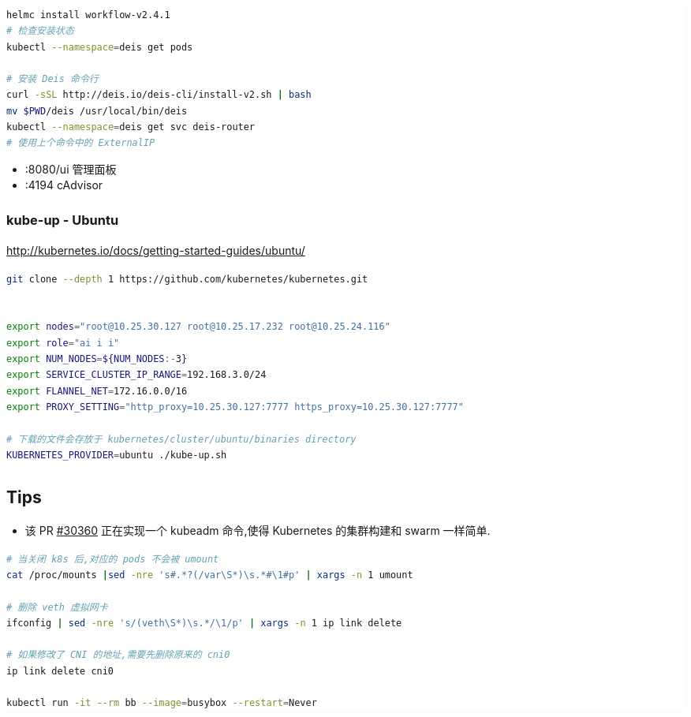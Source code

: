 ```bash
helmc install workflow-v2.4.1               
# 检查安装状态
kubectl --namespace=deis get pods

# 安装 Deis 命令行
curl -sSL http://deis.io/deis-cli/install-v2.sh | bash
mv $PWD/deis /usr/local/bin/deis
kubectl --namespace=deis get svc deis-router
# 使用上个命令中的 ExternalIP


```

* :8080/ui 管理面板
* :4194 cAdvisor



### kube-up - Ubuntu
http://kubernetes.io/docs/getting-started-guides/ubuntu/

```bash
git clone --depth 1 https://github.com/kubernetes/kubernetes.git


export nodes="root@10.25.30.127 root@10.25.17.232 root@10.25.24.116"
export role="ai i i"
export NUM_NODES=${NUM_NODES:-3}
export SERVICE_CLUSTER_IP_RANGE=192.168.3.0/24
export FLANNEL_NET=172.16.0.0/16
export PROXY_SETTING="http_proxy=10.25.30.127:7777 https_proxy=10.25.30.127:7777"

# 下载的文件会存放于 kubernetes/cluster/ubuntu/binaries directory
KUBERNETES_PROVIDER=ubuntu ./kube-up.sh
```

## Tips

* 该 PR [#30360](https://github.com/kubernetes/kubernetes/pull/30360) 正在实现一个 kubeadm 命令,使得 Kubernetes 的集群构建和 swarm 一样简单.

```bash
# 当关闭 k8s 后,对应的 pods 不会被 umount
cat /proc/mounts |sed -nre 's#.*?(/var\S*)\s.*#\1#p' | xargs -n 1 umount

# 删除 veth 虚拟网卡
ifconfig | sed -nre 's/(veth\S*)\s.*/\1/p' | xargs -n 1 ip link delete

# 如果修改了 CNI 的地址,需要先删除原来的 cni0
ip link delete cni0

kubectl run -it --rm bb --image=busybox --restart=Never


```
